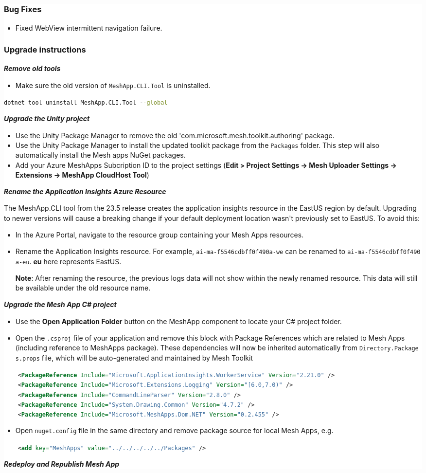 ### Bug Fixes
- Fixed WebView intermittent navigation failure.

### Upgrade instructions

**_Remove old tools_**

- Make sure the old version of `MeshApp.CLI.Tool` is uninstalled.
```cmd
dotnet tool uninstall MeshApp.CLI.Tool --global
```

**_Upgrade the Unity project_**

- Use the Unity Package Manager to remove the old 'com.microsoft.mesh.toolkit.authoring' package.
- Use the Unity Package Manager to install the updated toolkit package from the `Packages` folder.
This step will also automatically install the Mesh apps NuGet packages.
- Add your Azure MeshApps Subcription ID to the project settings (**Edit > Project Settings -> Mesh Uploader Settings -> Extensions -> MeshApp CloudHost Tool**)

**_Rename the Application Insights Azure Resource_**

The MeshApp.CLI tool from the 23.5 release creates the application insights resource in the EastUS region by default. Upgrading to newer versions will cause a breaking change if your default deployment location wasn't previously set to EastUS. To avoid this:

- In the Azure Portal, navigate to the resource group containing your Mesh Apps resources.
- Rename the Application Insights resource. For example, `ai-ma-f5546cdbff0f490a-we` can be renamed to `ai-ma-f5546cdbff0f490a-eu`. **eu** here represents EastUS.
    
    **Note**: After renaming the resource, the previous logs data will not show within the newly renamed resource. This data will still be available under the old resource name.

**_Upgrade the Mesh App C# project_**

- Use the **Open Application Folder** button on the MeshApp component to locate your C# project folder.

- Open the `.csproj` file of your application and remove this block with Package References which are related to Mesh Apps (including reference to MeshApps package). These dependencies will now be inherited automatically from `Directory.Packages.props` file, which will be auto-generated and maintained by Mesh Toolkit
```xml
    <PackageReference Include="Microsoft.ApplicationInsights.WorkerService" Version="2.21.0" />
    <PackageReference Include="Microsoft.Extensions.Logging" Version="[6.0,7.0)" />
    <PackageReference Include="CommandLineParser" Version="2.8.0" />
    <PackageReference Include="System.Drawing.Common" Version="4.7.2" />
    <PackageReference Include="Microsoft.MeshApps.Dom.NET" Version="0.2.455" />
```

- Open `nuget.config` file in the same directory and remove package source for local Mesh Apps, e.g.
```xml
    <add key="MeshApps" value="../../../../../Packages" />
```

**_Redeploy and Republish Mesh App_**

